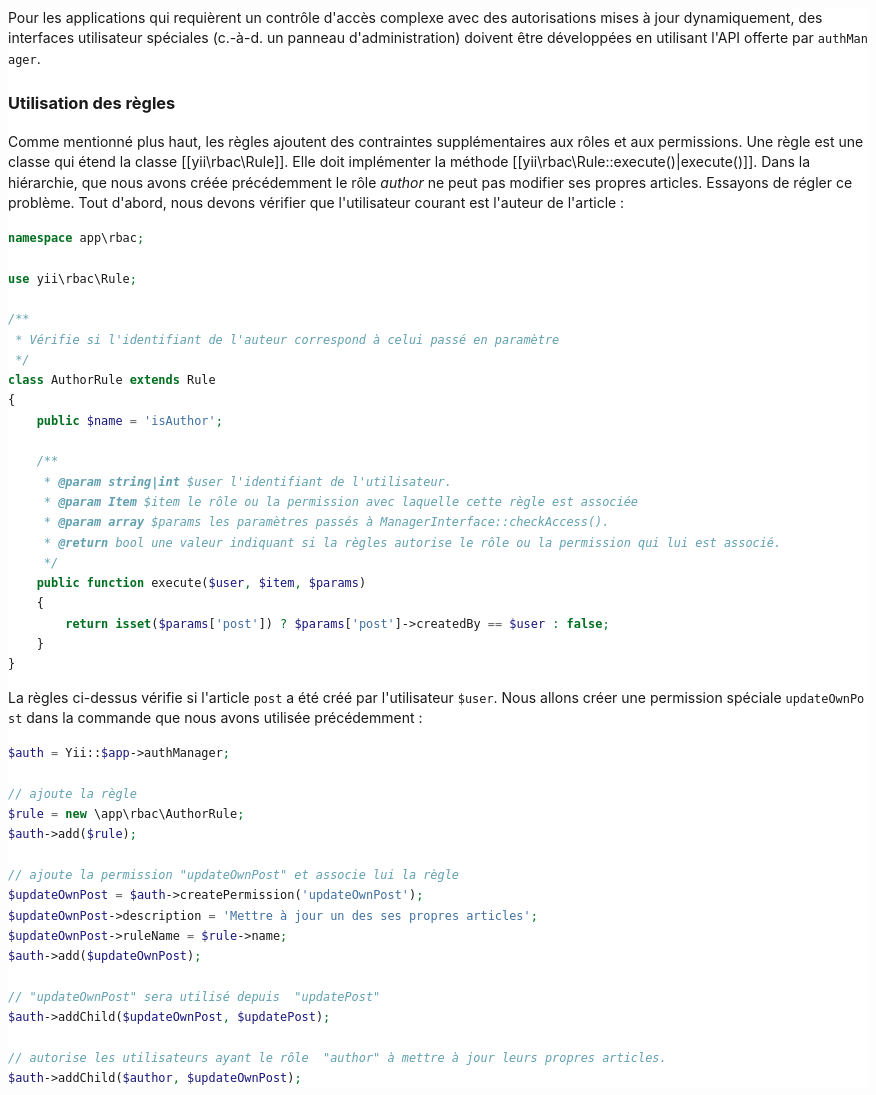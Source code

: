 Pour les applications qui requièrent un contrôle d'accès complexe avec des autorisations mises à jour dynamiquement, des interfaces utilisateur spéciales (c.-à-d. un panneau d'administration) doivent être  développées en utilisant l'API offerte par `authManager`.


### Utilisation des règles <span id="using-rules"></span>

Comme mentionné plus haut, les règles ajoutent des contraintes supplémentaires aux rôles et aux permissions. Une règle est une classe qui étend la classe [[yii\rbac\Rule]]. Elle doit implémenter la méthode [[yii\rbac\Rule::execute()|execute()]]. Dans la hiérarchie, que nous avons créée précédemment le rôle *author* ne peut pas modifier ses propres articles. Essayons de régler ce problème. Tout d'abord, nous devons vérifier que l'utilisateur courant est l'auteur de l'article :

```php
namespace app\rbac;

use yii\rbac\Rule;

/**
 * Vérifie si l'identifiant de l'auteur correspond à celui passé en paramètre
 */
class AuthorRule extends Rule
{
    public $name = 'isAuthor';

    /**
     * @param string|int $user l'identifiant de l'utilisateur.
     * @param Item $item le rôle ou la permission avec laquelle cette règle est associée
     * @param array $params les paramètres passés à ManagerInterface::checkAccess().
     * @return bool une valeur indiquant si la règles autorise le rôle ou la permission qui lui est associé.
     */
    public function execute($user, $item, $params)
    {
        return isset($params['post']) ? $params['post']->createdBy == $user : false;
    }
}
```

La règles ci-dessus vérifie si l'article `post` a été créé par l'utilisateur `$user`. Nous allons créer une permission spéciale  `updateOwnPost` dans la commande que nous avons utilisée précédemment :

```php
$auth = Yii::$app->authManager;

// ajoute la règle
$rule = new \app\rbac\AuthorRule;
$auth->add($rule);

// ajoute la permission "updateOwnPost" et associe lui la règle
$updateOwnPost = $auth->createPermission('updateOwnPost');
$updateOwnPost->description = 'Mettre à jour un des ses propres articles';
$updateOwnPost->ruleName = $rule->name;
$auth->add($updateOwnPost);

// "updateOwnPost" sera utilisé depuis  "updatePost"
$auth->addChild($updateOwnPost, $updatePost);

// autorise les utilisateurs ayant le rôle  "author" à mettre à jour leurs propres articles.
$auth->addChild($author, $updateOwnPost);
```
